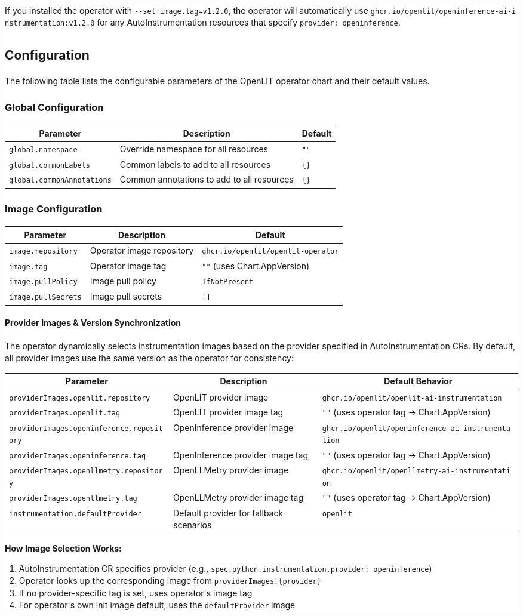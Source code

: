 If you installed the operator with `--set image.tag=v1.2.0`, the operator will automatically use `ghcr.io/openlit/openinference-ai-instrumentation:v1.2.0` for any AutoInstrumentation resources that specify `provider: openinference`.

## Configuration

The following table lists the configurable parameters of the OpenLIT operator chart and their default values.

### Global Configuration

| Parameter | Description | Default |
|-----------|-------------|---------|
| `global.namespace` | Override namespace for all resources | `""` |
| `global.commonLabels` | Common labels to add to all resources | `{}` |
| `global.commonAnnotations` | Common annotations to add to all resources | `{}` |

### Image Configuration

| Parameter | Description | Default |
|-----------|-------------|---------|
| `image.repository` | Operator image repository | `ghcr.io/openlit/openlit-operator` |
| `image.tag` | Operator image tag | `""` (uses Chart.AppVersion) |
| `image.pullPolicy` | Image pull policy | `IfNotPresent` |
| `image.pullSecrets` | Image pull secrets | `[]` |

#### Provider Images & Version Synchronization

The operator dynamically selects instrumentation images based on the provider specified in AutoInstrumentation CRs. By default, all provider images use the same version as the operator for consistency:

| Parameter | Description | Default Behavior |
|-----------|-------------|------------------|
| `providerImages.openlit.repository` | OpenLIT provider image | `ghcr.io/openlit/openlit-ai-instrumentation` |
| `providerImages.openlit.tag` | OpenLIT provider image tag | `""` (uses operator tag → Chart.AppVersion) |
| `providerImages.openinference.repository` | OpenInference provider image | `ghcr.io/openlit/openinference-ai-instrumentation` |
| `providerImages.openinference.tag` | OpenInference provider image tag | `""` (uses operator tag → Chart.AppVersion) |
| `providerImages.openllmetry.repository` | OpenLLMetry provider image | `ghcr.io/openlit/openllmetry-ai-instrumentation` |
| `providerImages.openllmetry.tag` | OpenLLMetry provider image tag | `""` (uses operator tag → Chart.AppVersion) |
| `instrumentation.defaultProvider` | Default provider for fallback scenarios | `openlit` |

**How Image Selection Works:**
1. AutoInstrumentation CR specifies provider (e.g., `spec.python.instrumentation.provider: openinference`)
2. Operator looks up the corresponding image from `providerImages.{provider}`
3. If no provider-specific tag is set, uses operator's image tag
4. For operator's own init image default, uses the `defaultProvider` image
